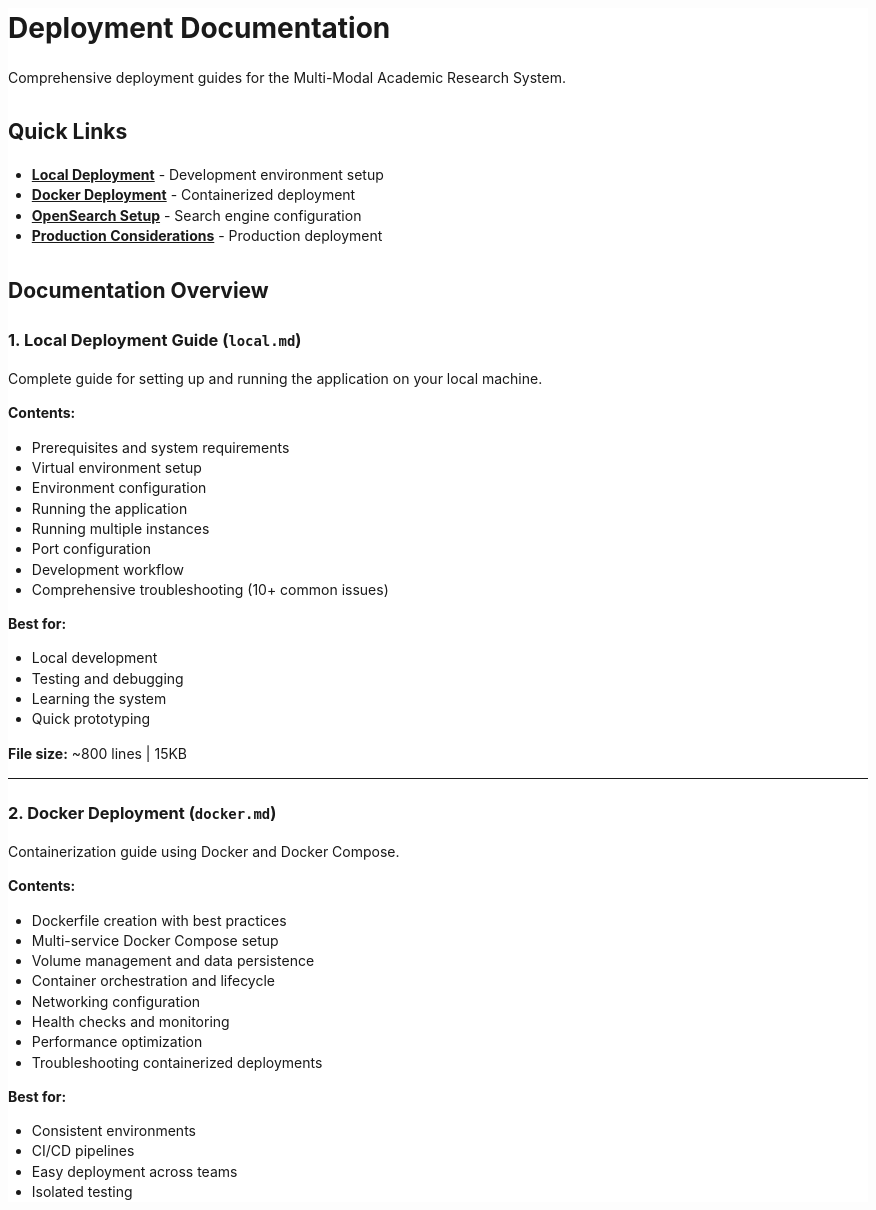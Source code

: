 # Deployment Documentation

Comprehensive deployment guides for the Multi-Modal Academic Research System.

## Quick Links

- **[Local Deployment](local.md)** - Development environment setup
- **[Docker Deployment](docker.md)** - Containerized deployment
- **[OpenSearch Setup](opensearch.md)** - Search engine configuration
- **[Production Considerations](production.md)** - Production deployment

## Documentation Overview

### 1. Local Deployment Guide (`local.md`)

Complete guide for setting up and running the application on your local machine.

**Contents:**
- Prerequisites and system requirements
- Virtual environment setup
- Environment configuration
- Running the application
- Running multiple instances
- Port configuration
- Development workflow
- Comprehensive troubleshooting (10+ common issues)

**Best for:**
- Local development
- Testing and debugging
- Learning the system
- Quick prototyping

**File size:** ~800 lines | 15KB

---

### 2. Docker Deployment (`docker.md`)

Containerization guide using Docker and Docker Compose.

**Contents:**
- Dockerfile creation with best practices
- Multi-service Docker Compose setup
- Volume management and data persistence
- Container orchestration and lifecycle
- Networking configuration
- Health checks and monitoring
- Performance optimization
- Troubleshooting containerized deployments

**Best for:**
- Consistent environments
- CI/CD pipelines
- Easy deployment across teams
- Isolated testing

